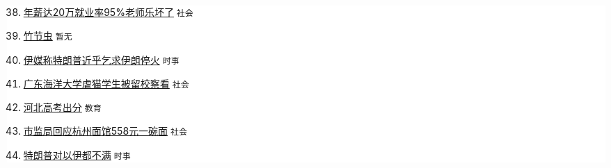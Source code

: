 38. [年薪达20万就业率95%老师乐坏了](https://m.weibo.cn/search?containerid=100103type%3D1%26t%3D10%26q%3D%23%E5%B9%B4%E8%96%AA%E8%BE%BE20%E4%B8%87%E5%B0%B1%E4%B8%9A%E7%8E%8795%25%E8%80%81%E5%B8%88%E4%B9%90%E5%9D%8F%E4%BA%86%23&stream_entry_id=31&isnewpage=1&extparam=seat%3D1%26filter_type%3Drealtimehot%26c_type%3D31%26flag%3D0%26realpos%3D36%26cate%3D5001%26lcate%3D5001%26band_rank%3D36%26stream_entry_id%3D31%26pos%3D36%26dgr%3D0%26q%3D%2523%25E5%25B9%25B4%25E8%2596%25AA%25E8%25BE%25BE20%25E4%25B8%2587%25E5%25B0%25B1%25E4%25B8%259A%25E7%258E%258795%2525%25E8%2580%2581%25E5%25B8%2588%25E4%25B9%2590%25E5%259D%258F%25E4%25BA%2586%2523%26display_time%3D1750773972%26pre_seqid%3D1750773972275065808781) `社会` 

39. [竹节虫](https://m.weibo.cn/search?containerid=100103type%3D1%26t%3D10%26q%3D%E7%AB%B9%E8%8A%82%E8%99%AB&stream_entry_id=31&isnewpage=1&extparam=seat%3D1%26filter_type%3Drealtimehot%26c_type%3D31%26flag%3D0%26realpos%3D37%26cate%3D5001%26lcate%3D5001%26band_rank%3D37%26stream_entry_id%3D31%26pos%3D37%26dgr%3D0%26q%3D%25E7%25AB%25B9%25E8%258A%2582%25E8%2599%25AB%26display_time%3D1750773972%26pre_seqid%3D1750773972275065808781) `暂无` 

40. [伊媒称特朗普近乎乞求伊朗停火](https://m.weibo.cn/search?containerid=100103type%3D1%26t%3D10%26q%3D%23%E4%BC%8A%E5%AA%92%E7%A7%B0%E7%89%B9%E6%9C%97%E6%99%AE%E8%BF%91%E4%B9%8E%E4%B9%9E%E6%B1%82%E4%BC%8A%E6%9C%97%E5%81%9C%E7%81%AB%23&stream_entry_id=31&isnewpage=1&extparam=seat%3D1%26filter_type%3Drealtimehot%26c_type%3D31%26flag%3D0%26realpos%3D38%26cate%3D5001%26lcate%3D5001%26band_rank%3D38%26stream_entry_id%3D31%26pos%3D38%26dgr%3D0%26q%3D%2523%25E4%25BC%258A%25E5%25AA%2592%25E7%25A7%25B0%25E7%2589%25B9%25E6%259C%2597%25E6%2599%25AE%25E8%25BF%2591%25E4%25B9%258E%25E4%25B9%259E%25E6%25B1%2582%25E4%25BC%258A%25E6%259C%2597%25E5%2581%259C%25E7%2581%25AB%2523%26display_time%3D1750773972%26pre_seqid%3D1750773972275065808781) `时事` 

41. [广东海洋大学虐猫学生被留校察看](https://m.weibo.cn/search?containerid=100103type%3D1%26t%3D10%26q%3D%23%E5%B9%BF%E4%B8%9C%E6%B5%B7%E6%B4%8B%E5%A4%A7%E5%AD%A6%E8%99%90%E7%8C%AB%E5%AD%A6%E7%94%9F%E8%A2%AB%E7%95%99%E6%A0%A1%E5%AF%9F%E7%9C%8B%23&stream_entry_id=31&isnewpage=1&extparam=seat%3D1%26filter_type%3Drealtimehot%26c_type%3D31%26flag%3D0%26realpos%3D39%26cate%3D5001%26lcate%3D5001%26band_rank%3D39%26stream_entry_id%3D31%26pos%3D39%26dgr%3D0%26q%3D%2523%25E5%25B9%25BF%25E4%25B8%259C%25E6%25B5%25B7%25E6%25B4%258B%25E5%25A4%25A7%25E5%25AD%25A6%25E8%2599%2590%25E7%258C%25AB%25E5%25AD%25A6%25E7%2594%259F%25E8%25A2%25AB%25E7%2595%2599%25E6%25A0%25A1%25E5%25AF%259F%25E7%259C%258B%2523%26display_time%3D1750773972%26pre_seqid%3D1750773972275065808781) `社会` 

42. [河北高考出分](https://m.weibo.cn/search?containerid=100103type%3D1%26t%3D10%26q%3D%E6%B2%B3%E5%8C%97%E9%AB%98%E8%80%83%E5%87%BA%E5%88%86&stream_entry_id=31&isnewpage=1&extparam=seat%3D1%26filter_type%3Drealtimehot%26c_type%3D31%26flag%3D0%26realpos%3D40%26cate%3D5001%26lcate%3D5001%26band_rank%3D40%26stream_entry_id%3D31%26pos%3D40%26dgr%3D0%26q%3D%25E6%25B2%25B3%25E5%258C%2597%25E9%25AB%2598%25E8%2580%2583%25E5%2587%25BA%25E5%2588%2586%26display_time%3D1750773972%26pre_seqid%3D1750773972275065808781) `教育` 

43. [市监局回应杭州面馆558元一碗面](https://m.weibo.cn/search?containerid=100103type%3D1%26t%3D10%26q%3D%23%E5%B8%82%E7%9B%91%E5%B1%80%E5%9B%9E%E5%BA%94%E6%9D%AD%E5%B7%9E%E9%9D%A2%E9%A6%86558%E5%85%83%E4%B8%80%E7%A2%97%E9%9D%A2%23&stream_entry_id=31&isnewpage=1&extparam=seat%3D1%26filter_type%3Drealtimehot%26c_type%3D31%26flag%3D1%26realpos%3D41%26cate%3D5001%26lcate%3D5001%26band_rank%3D41%26stream_entry_id%3D31%26pos%3D41%26dgr%3D0%26q%3D%2523%25E5%25B8%2582%25E7%259B%2591%25E5%25B1%2580%25E5%259B%259E%25E5%25BA%2594%25E6%259D%25AD%25E5%25B7%259E%25E9%259D%25A2%25E9%25A6%2586558%25E5%2585%2583%25E4%25B8%2580%25E7%25A2%2597%25E9%259D%25A2%2523%26display_time%3D1750773972%26pre_seqid%3D1750773972275065808781) `社会` 

44. [特朗普对以伊都不满](https://m.weibo.cn/search?containerid=100103type%3D1%26t%3D10%26q%3D%23%E7%89%B9%E6%9C%97%E6%99%AE%E5%AF%B9%E4%BB%A5%E4%BC%8A%E9%83%BD%E4%B8%8D%E6%BB%A1%23&stream_entry_id=31&isnewpage=1&extparam=seat%3D1%26filter_type%3Drealtimehot%26c_type%3D31%26flag%3D1%26realpos%3D42%26cate%3D5001%26lcate%3D5001%26band_rank%3D42%26stream_entry_id%3D31%26pos%3D42%26dgr%3D0%26q%3D%2523%25E7%2589%25B9%25E6%259C%2597%25E6%2599%25AE%25E5%25AF%25B9%25E4%25BB%25A5%25E4%25BC%258A%25E9%2583%25BD%25E4%25B8%258D%25E6%25BB%25A1%2523%26display_time%3D1750773972%26pre_seqid%3D1750773972275065808781) `时事` 
